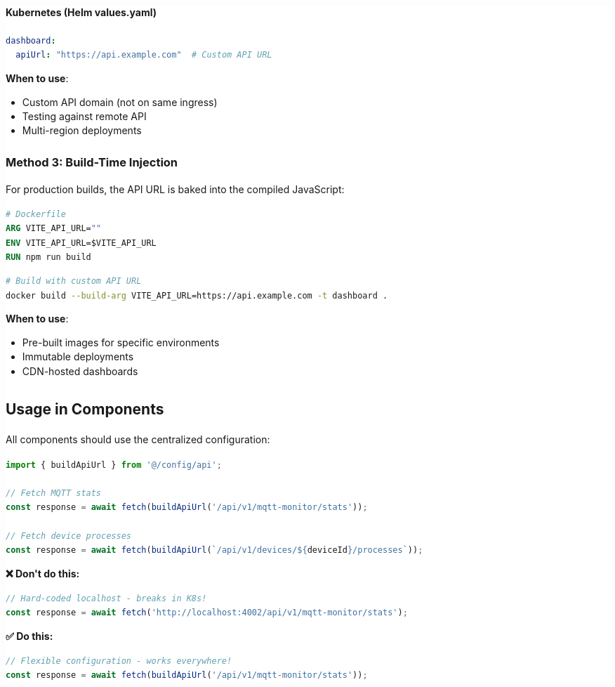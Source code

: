 #### Kubernetes (Helm values.yaml)
```yaml
dashboard:
  apiUrl: "https://api.example.com"  # Custom API URL
```

**When to use**:
- Custom API domain (not on same ingress)
- Testing against remote API
- Multi-region deployments

### Method 3: Build-Time Injection

For production builds, the API URL is baked into the compiled JavaScript:

```dockerfile
# Dockerfile
ARG VITE_API_URL=""
ENV VITE_API_URL=$VITE_API_URL
RUN npm run build
```

```bash
# Build with custom API URL
docker build --build-arg VITE_API_URL=https://api.example.com -t dashboard .
```

**When to use**:
- Pre-built images for specific environments
- Immutable deployments
- CDN-hosted dashboards

## Usage in Components

All components should use the centralized configuration:

```typescript
import { buildApiUrl } from '@/config/api';

// Fetch MQTT stats
const response = await fetch(buildApiUrl('/api/v1/mqtt-monitor/stats'));

// Fetch device processes
const response = await fetch(buildApiUrl(`/api/v1/devices/${deviceId}/processes`));
```

**❌ Don't do this:**
```typescript
// Hard-coded localhost - breaks in K8s!
const response = await fetch('http://localhost:4002/api/v1/mqtt-monitor/stats');
```

**✅ Do this:**
```typescript
// Flexible configuration - works everywhere!
const response = await fetch(buildApiUrl('/api/v1/mqtt-monitor/stats'));
```
